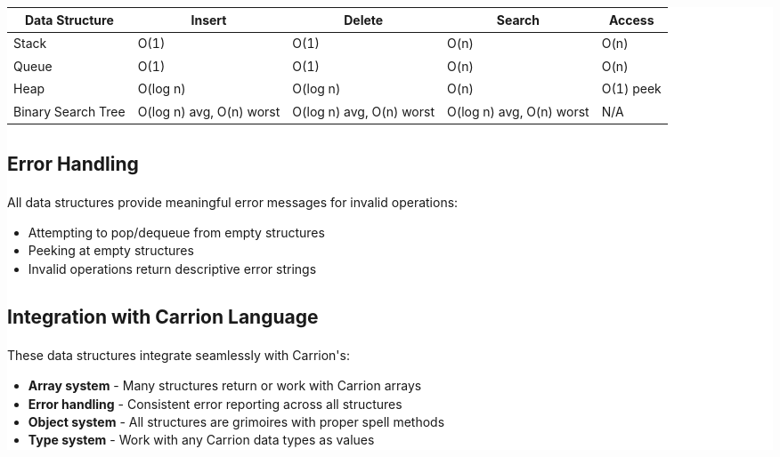 | Data Structure | Insert | Delete | Search | Access |
|---------------|--------|--------|--------|--------|
| Stack         | O(1)   | O(1)   | O(n)   | O(n)   |
| Queue         | O(1)   | O(1)   | O(n)   | O(n)   |
| Heap          | O(log n) | O(log n) | O(n) | O(1) peek |
| Binary Search Tree | O(log n) avg, O(n) worst | O(log n) avg, O(n) worst | O(log n) avg, O(n) worst | N/A |

## Error Handling

All data structures provide meaningful error messages for invalid operations:
- Attempting to pop/dequeue from empty structures
- Peeking at empty structures
- Invalid operations return descriptive error strings

## Integration with Carrion Language

These data structures integrate seamlessly with Carrion's:
- **Array system** - Many structures return or work with Carrion arrays
- **Error handling** - Consistent error reporting across all structures
- **Object system** - All structures are grimoires with proper spell methods
- **Type system** - Work with any Carrion data types as values